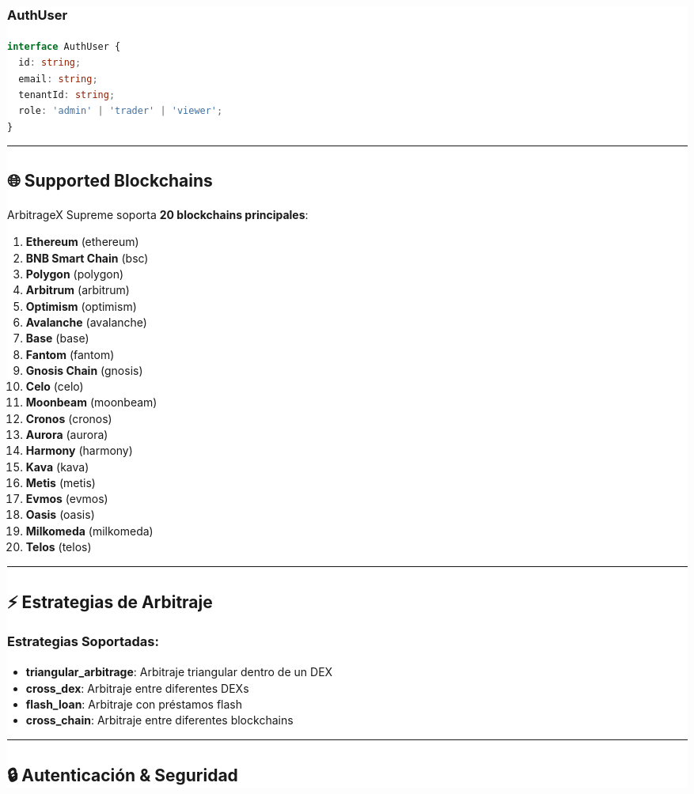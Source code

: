 ### AuthUser
```typescript
interface AuthUser {
  id: string;
  email: string;
  tenantId: string;
  role: 'admin' | 'trader' | 'viewer';
}
```

---

## 🌐 Supported Blockchains

ArbitrageX Supreme soporta **20 blockchains principales**:

1. **Ethereum** (ethereum)
2. **BNB Smart Chain** (bsc)  
3. **Polygon** (polygon)
4. **Arbitrum** (arbitrum)
5. **Optimism** (optimism)
6. **Avalanche** (avalanche)
7. **Base** (base)
8. **Fantom** (fantom)
9. **Gnosis Chain** (gnosis)
10. **Celo** (celo)
11. **Moonbeam** (moonbeam)
12. **Cronos** (cronos)
13. **Aurora** (aurora)
14. **Harmony** (harmony)
15. **Kava** (kava)
16. **Metis** (metis)
17. **Evmos** (evmos)
18. **Oasis** (oasis)
19. **Milkomeda** (milkomeda)
20. **Telos** (telos)

---

## ⚡ Estrategias de Arbitraje

### Estrategias Soportadas:
- **triangular_arbitrage**: Arbitraje triangular dentro de un DEX
- **cross_dex**: Arbitraje entre diferentes DEXs
- **flash_loan**: Arbitraje con préstamos flash
- **cross_chain**: Arbitraje entre diferentes blockchains

---

## 🔒 Autenticación & Seguridad
